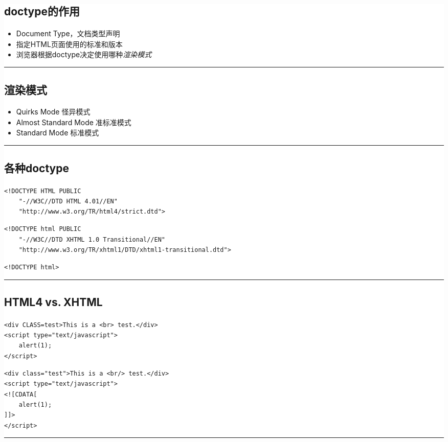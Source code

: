
## doctype的作用

* Document Type，文档类型声明
* 指定HTML页面使用的标准和版本
* 浏览器根据doctype决定使用哪种*渲染模式*

---

## 渲染模式

* Quirks Mode 怪异模式
* Almost Standard Mode 准标准模式
* Standard Mode 标准模式

---

## 各种doctype

```markup
<!DOCTYPE HTML PUBLIC
    "-//W3C//DTD HTML 4.01//EN"
    "http://www.w3.org/TR/html4/strict.dtd">
```

```markup
<!DOCTYPE html PUBLIC
    "-//W3C//DTD XHTML 1.0 Transitional//EN"
    "http://www.w3.org/TR/xhtml1/DTD/xhtml1-transitional.dtd">
```

```markup
<!DOCTYPE html>
```

---

## HTML4 vs. XHTML

```markup
<div CLASS=test>This is a <br> test.</div>
<script type="text/javascript">
    alert(1);
</script>
```
```markup
<div class="test">This is a <br/> test.</div>
<script type="text/javascript">
<![CDATA[
    alert(1);
]]>
</script>
```

---